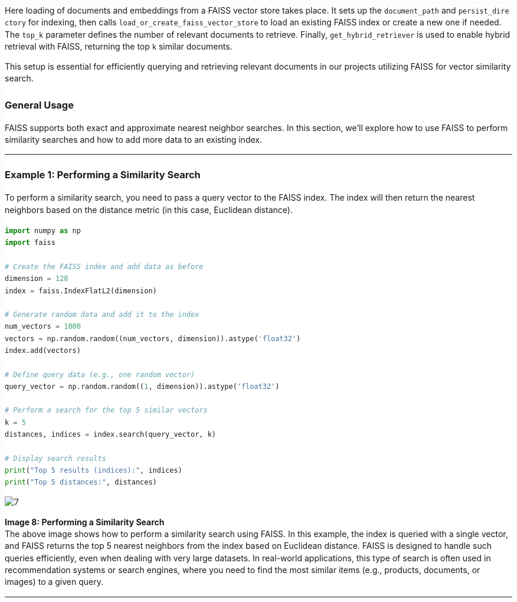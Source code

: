 Here loading of documents and embeddings from a FAISS vector store takes place. It sets up the `document_path` and `persist_directory` for indexing, then calls `load_or_create_faiss_vector_store` to load an existing FAISS index or create a new one if needed. The `top_k` parameter defines the number of relevant documents to retrieve. Finally, `get_hybrid_retriever` is used to enable hybrid retrieval with FAISS, returning the top `k` similar documents. 

This setup is essential for efficiently querying and retrieving relevant documents in our projects utilizing FAISS for vector similarity search. 

### General Usage
FAISS supports both exact and approximate nearest neighbor searches. In this section, we’ll explore how to use FAISS to perform similarity searches and how to add more data to an existing index.

---

### Example 1: Performing a Similarity Search

To perform a similarity search, you need to pass a query vector to the FAISS index. The index will then return the nearest neighbors based on the distance metric (in this case, Euclidean distance).

```python
import numpy as np
import faiss

# Create the FAISS index and add data as before
dimension = 128
index = faiss.IndexFlatL2(dimension)

# Generate random data and add it to the index
num_vectors = 1000
vectors = np.random.random((num_vectors, dimension)).astype('float32')
index.add(vectors)

# Define query data (e.g., one random vector)
query_vector = np.random.random((1, dimension)).astype('float32')

# Perform a search for the top 5 similar vectors
k = 5
distances, indices = index.search(query_vector, k)

# Display search results
print("Top 5 results (indices):", indices)
print("Top 5 distances:", distances)
```

![7](https://github.com/user-attachments/assets/ad6dcf1a-6dab-48b8-af9e-4f6831e84da2)

**Image 8: Performing a Similarity Search**  
The above image shows how to perform a similarity search using FAISS. In this example, the index is queried with a single vector, and FAISS returns the top 5 nearest neighbors from the index based on Euclidean distance. FAISS is designed to handle such queries efficiently, even when dealing with very large datasets. In real-world applications, this type of search is often used in recommendation systems or search engines, where you need to find the most similar items (e.g., products, documents, or images) to a given query.

---